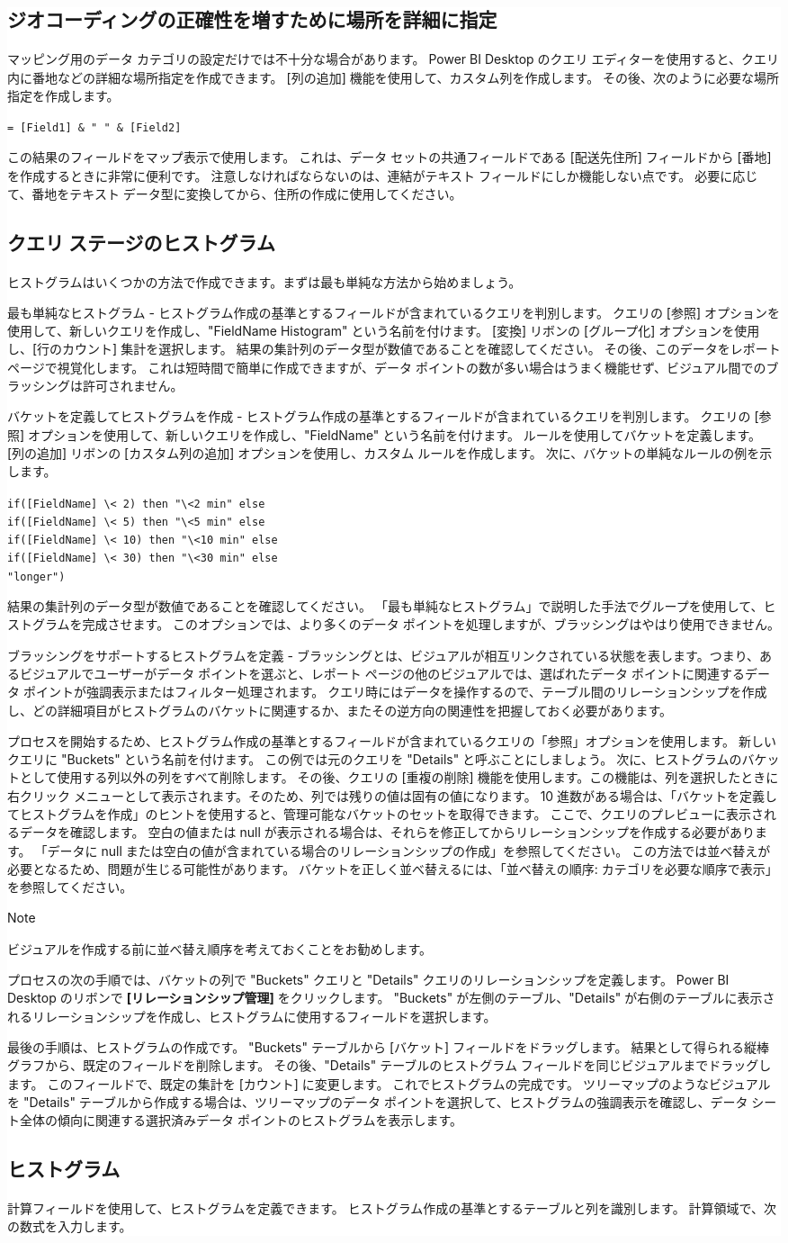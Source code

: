 ## <a name="better-geocoding-with-more-specific-locations"></a>ジオコーディングの正確性を増すために場所を詳細に指定
マッピング用のデータ カテゴリの設定だけでは不十分な場合があります。  Power BI Desktop のクエリ エディターを使用すると、クエリ内に番地などの詳細な場所指定を作成できます。  [列の追加] 機能を使用して、カスタム列を作成します。  その後、次のように必要な場所指定を作成します。 

    = [Field1] & " " & [Field2]

この結果のフィールドをマップ表示で使用します。 これは、データ セットの共通フィールドである [配送先住所] フィールドから [番地] を作成するときに非常に便利です。  注意しなければならないのは、連結がテキスト フィールドにしか機能しない点です。  必要に応じて、番地をテキスト データ型に変換してから、住所の作成に使用してください。

## <a name="histograms-in-the-query-stage"></a>クエリ ステージのヒストグラム
ヒストグラムはいくつかの方法で作成できます。まずは最も単純な方法から始めましょう。

最も単純なヒストグラム - ヒストグラム作成の基準とするフィールドが含まれているクエリを判別します。  クエリの [参照] オプションを使用して、新しいクエリを作成し、"FieldName Histogram" という名前を付けます。 [変換] リボンの [グループ化] オプションを使用し、[行のカウント] 集計を選択します。  結果の集計列のデータ型が数値であることを確認してください。 その後、このデータをレポート ページで視覚化します。  これは短時間で簡単に作成できますが、データ ポイントの数が多い場合はうまく機能せず、ビジュアル間でのブラッシングは許可されません。

バケットを定義してヒストグラムを作成 - ヒストグラム作成の基準とするフィールドが含まれているクエリを判別します。  クエリの [参照] オプションを使用して、新しいクエリを作成し、"FieldName" という名前を付けます。  ルールを使用してバケットを定義します。  [列の追加] リボンの [カスタム列の追加] オプションを使用し、カスタム ルールを作成します。  次に、バケットの単純なルールの例を示します。

    if([FieldName] \< 2) then "\<2 min" else
    if([FieldName] \< 5) then "\<5 min" else
    if([FieldName] \< 10) then "\<10 min" else
    if([FieldName] \< 30) then "\<30 min" else
    "longer")

結果の集計列のデータ型が数値であることを確認してください。 「最も単純なヒストグラム」で説明した手法でグループを使用して、ヒストグラムを完成させます。  このオプションでは、より多くのデータ ポイントを処理しますが、ブラッシングはやはり使用できません。

ブラッシングをサポートするヒストグラムを定義 - ブラッシングとは、ビジュアルが相互リンクされている状態を表します。つまり、あるビジュアルでユーザーがデータ ポイントを選ぶと、レポート ページの他のビジュアルでは、選ばれたデータ ポイントに関連するデータ ポイントが強調表示またはフィルター処理されます。  クエリ時にはデータを操作するので、テーブル間のリレーションシップを作成し、どの詳細項目がヒストグラムのバケットに関連するか、またその逆方向の関連性を把握しておく必要があります。

プロセスを開始するため、ヒストグラム作成の基準とするフィールドが含まれているクエリの「参照」オプションを使用します。  新しいクエリに "Buckets" という名前を付けます。  この例では元のクエリを "Details" と呼ぶことにしましょう。  次に、ヒストグラムのバケットとして使用する列以外の列をすべて削除します。  その後、クエリの [重複の削除] 機能を使用します。この機能は、列を選択したときに右クリック メニューとして表示されます。そのため、列では残りの値は固有の値になります。   10 進数がある場合は、「バケットを定義してヒストグラムを作成」のヒントを使用すると、管理可能なバケットのセットを取得できます。  ここで、クエリのプレビューに表示されるデータを確認します。  空白の値または null が表示される場合は、それらを修正してからリレーションシップを作成する必要があります。  「データに null または空白の値が含まれている場合のリレーションシップの作成」を参照してください。   この方法では並べ替えが必要となるため、問題が生じる可能性があります。  バケットを正しく並べ替えるには、「並べ替えの順序: カテゴリを必要な順序で表示」を参照してください。  

>[!NOTE]
>ビジュアルを作成する前に並べ替え順序を考えておくことをお勧めします。   

プロセスの次の手順では、バケットの列で "Buckets" クエリと "Details" クエリのリレーションシップを定義します。  Power BI Desktop のリボンで **[リレーションシップ管理]** をクリックします。  "Buckets" が左側のテーブル、"Details" が右側のテーブルに表示されるリレーションシップを作成し、ヒストグラムに使用するフィールドを選択します。 

最後の手順は、ヒストグラムの作成です。  "Buckets" テーブルから [バケット] フィールドをドラッグします。  結果として得られる縦棒グラフから、既定のフィールドを削除します。  その後、"Details" テーブルのヒストグラム フィールドを同じビジュアルまでドラッグします。  このフィールドで、既定の集計を [カウント] に変更します。  これでヒストグラムの完成です。 ツリーマップのようなビジュアルを "Details" テーブルから作成する場合は、ツリーマップのデータ ポイントを選択して、ヒストグラムの強調表示を確認し、データ シート全体の傾向に関連する選択済みデータ ポイントのヒストグラムを表示します。

## <a name="histograms"></a>ヒストグラム
計算フィールドを使用して、ヒストグラムを定義できます。  ヒストグラム作成の基準とするテーブルと列を識別します。  計算領域で、次の数式を入力します。
